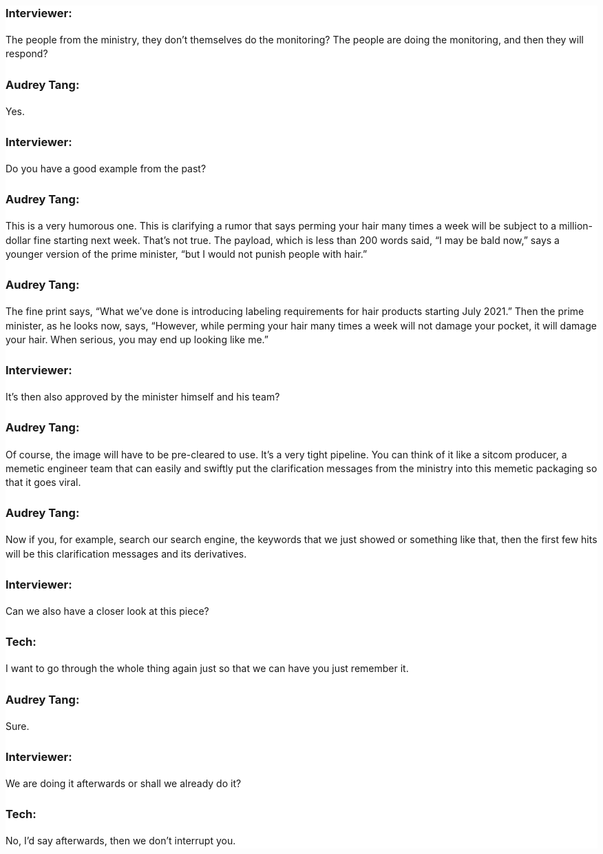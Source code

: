 ### Interviewer:
The people from the ministry, they don’t themselves do the monitoring? The people are doing the monitoring, and then they will respond?

### Audrey Tang:
Yes.

### Interviewer:
Do you have a good example from the past?

### Audrey Tang:
This is a very humorous one. This is clarifying a rumor that says perming your hair many times a week will be subject to a million-dollar fine starting next week. That’s not true. The payload, which is less than 200 words said, “I may be bald now,” says a younger version of the prime minister, “but I would not punish people with hair.”

### Audrey Tang:
The fine print says, “What we’ve done is introducing labeling requirements for hair products starting July 2021.” Then the prime minister, as he looks now, says, “However, while perming your hair many times a week will not damage your pocket, it will damage your hair. When serious, you may end up looking like me.”

### Interviewer:
It’s then also approved by the minister himself and his team?

### Audrey Tang:
Of course, the image will have to be pre-cleared to use. It’s a very tight pipeline. You can think of it like a sitcom producer, a memetic engineer team that can easily and swiftly put the clarification messages from the ministry into this memetic packaging so that it goes viral.

### Audrey Tang:
Now if you, for example, search our search engine, the keywords that we just showed or something like that, then the first few hits will be this clarification messages and its derivatives.

### Interviewer:
Can we also have a closer look at this piece?

### Tech:
I want to go through the whole thing again just so that we can have you just remember it.

### Audrey Tang:
Sure.

### Interviewer:
We are doing it afterwards or shall we already do it?

### Tech:
No, I’d say afterwards, then we don’t interrupt you.
